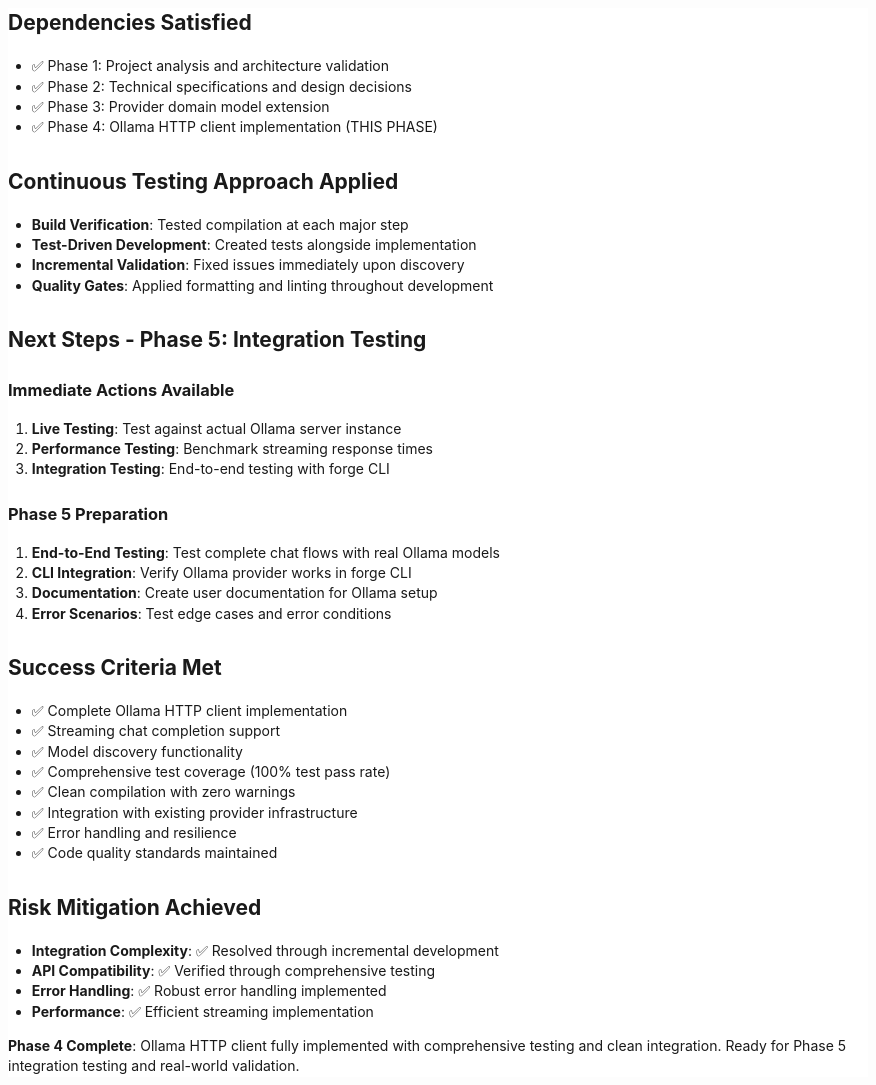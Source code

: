 ## Dependencies Satisfied
- ✅ Phase 1: Project analysis and architecture validation
- ✅ Phase 2: Technical specifications and design decisions  
- ✅ Phase 3: Provider domain model extension
- ✅ Phase 4: Ollama HTTP client implementation (THIS PHASE)

## Continuous Testing Approach Applied
- **Build Verification**: Tested compilation at each major step
- **Test-Driven Development**: Created tests alongside implementation
- **Incremental Validation**: Fixed issues immediately upon discovery
- **Quality Gates**: Applied formatting and linting throughout development

## Next Steps - Phase 5: Integration Testing

### Immediate Actions Available
1. **Live Testing**: Test against actual Ollama server instance
2. **Performance Testing**: Benchmark streaming response times
3. **Integration Testing**: End-to-end testing with forge CLI

### Phase 5 Preparation
1. **End-to-End Testing**: Test complete chat flows with real Ollama models
2. **CLI Integration**: Verify Ollama provider works in forge CLI
3. **Documentation**: Create user documentation for Ollama setup
4. **Error Scenarios**: Test edge cases and error conditions

## Success Criteria Met
- ✅ Complete Ollama HTTP client implementation
- ✅ Streaming chat completion support
- ✅ Model discovery functionality
- ✅ Comprehensive test coverage (100% test pass rate)
- ✅ Clean compilation with zero warnings
- ✅ Integration with existing provider infrastructure
- ✅ Error handling and resilience
- ✅ Code quality standards maintained

## Risk Mitigation Achieved
- **Integration Complexity**: ✅ Resolved through incremental development
- **API Compatibility**: ✅ Verified through comprehensive testing
- **Error Handling**: ✅ Robust error handling implemented
- **Performance**: ✅ Efficient streaming implementation

**Phase 4 Complete**: Ollama HTTP client fully implemented with comprehensive testing and clean integration. Ready for Phase 5 integration testing and real-world validation.